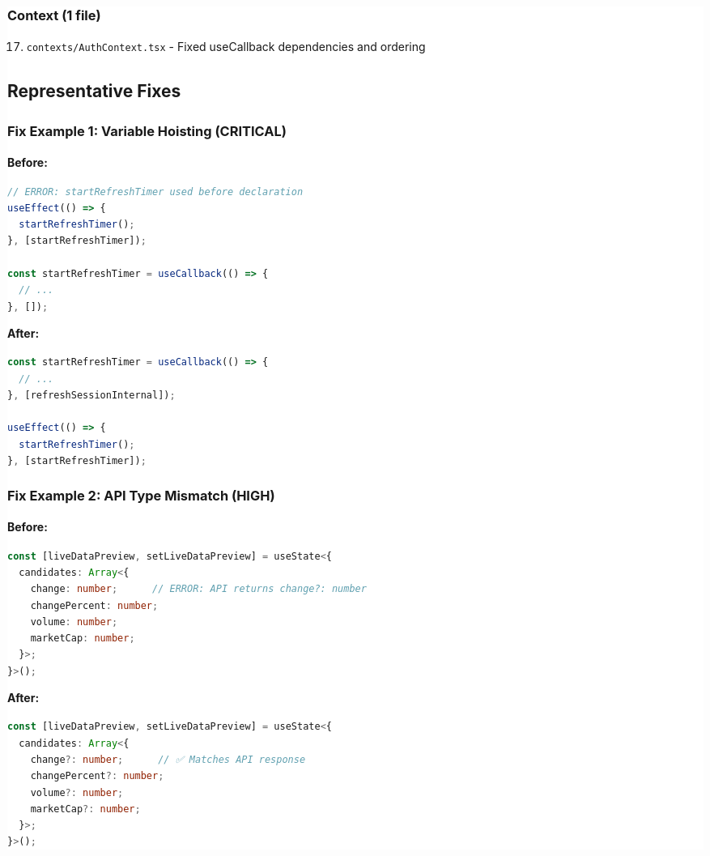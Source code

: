 ### Context (1 file)
17. `contexts/AuthContext.tsx` - Fixed useCallback dependencies and ordering

## Representative Fixes

### Fix Example 1: Variable Hoisting (CRITICAL)
**Before:**
```typescript
// ERROR: startRefreshTimer used before declaration
useEffect(() => {
  startRefreshTimer();
}, [startRefreshTimer]);

const startRefreshTimer = useCallback(() => {
  // ...
}, []);
```

**After:**
```typescript
const startRefreshTimer = useCallback(() => {
  // ...
}, [refreshSessionInternal]);

useEffect(() => {
  startRefreshTimer();
}, [startRefreshTimer]);
```

### Fix Example 2: API Type Mismatch (HIGH)
**Before:**
```typescript
const [liveDataPreview, setLiveDataPreview] = useState<{
  candidates: Array<{
    change: number;      // ERROR: API returns change?: number
    changePercent: number;
    volume: number;
    marketCap: number;
  }>;
}>();
```

**After:**
```typescript
const [liveDataPreview, setLiveDataPreview] = useState<{
  candidates: Array<{
    change?: number;      // ✅ Matches API response
    changePercent?: number;
    volume?: number;
    marketCap?: number;
  }>;
}>();
```
